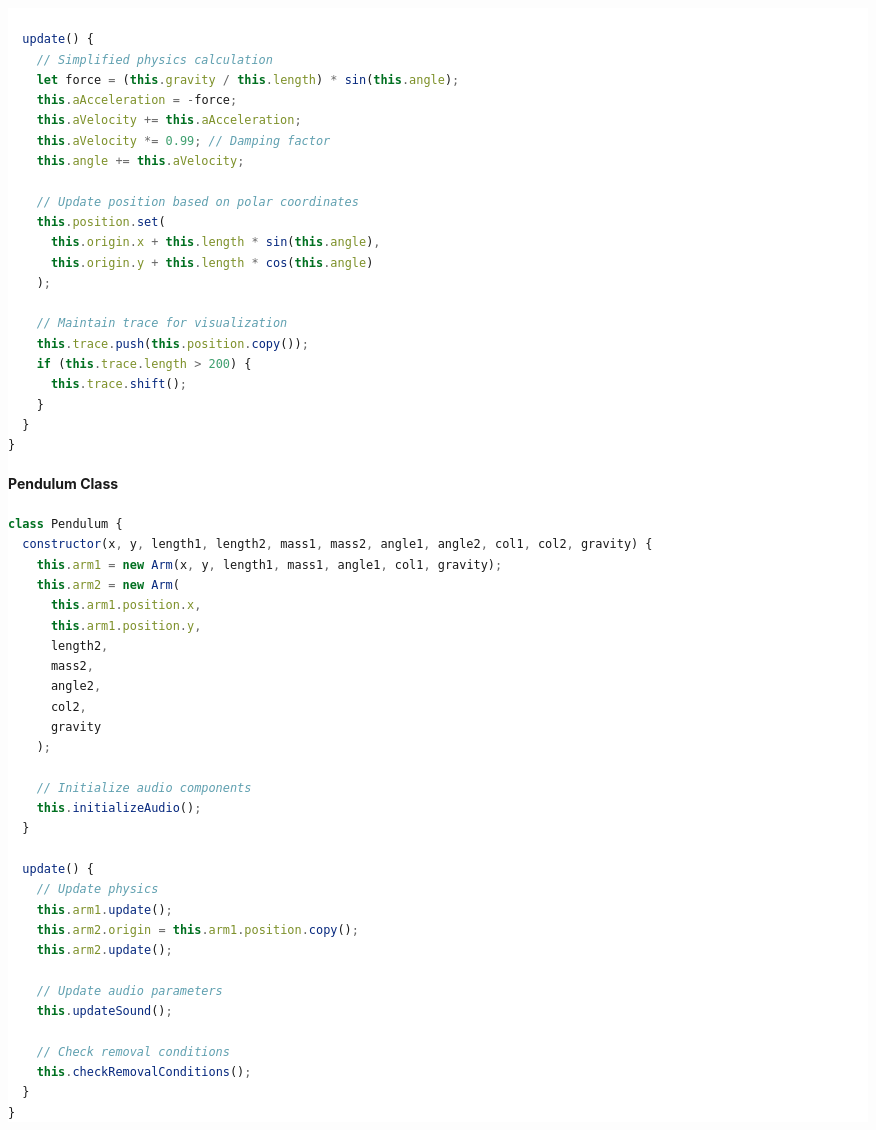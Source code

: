 ```javascript

  update() {
    // Simplified physics calculation
    let force = (this.gravity / this.length) * sin(this.angle);
    this.aAcceleration = -force;
    this.aVelocity += this.aAcceleration;
    this.aVelocity *= 0.99; // Damping factor
    this.angle += this.aVelocity;

    // Update position based on polar coordinates
    this.position.set(
      this.origin.x + this.length * sin(this.angle),
      this.origin.y + this.length * cos(this.angle)
    );

    // Maintain trace for visualization
    this.trace.push(this.position.copy());
    if (this.trace.length > 200) {
      this.trace.shift();
    }
  }
}
```

#### Pendulum Class
```javascript
class Pendulum {
  constructor(x, y, length1, length2, mass1, mass2, angle1, angle2, col1, col2, gravity) {
    this.arm1 = new Arm(x, y, length1, mass1, angle1, col1, gravity);
    this.arm2 = new Arm(
      this.arm1.position.x,
      this.arm1.position.y,
      length2,
      mass2,
      angle2,
      col2,
      gravity
    );
    
    // Initialize audio components
    this.initializeAudio();
  }

  update() {
    // Update physics
    this.arm1.update();
    this.arm2.origin = this.arm1.position.copy();
    this.arm2.update();

    // Update audio parameters
    this.updateSound();

    // Check removal conditions
    this.checkRemovalConditions();
  }
}
```
